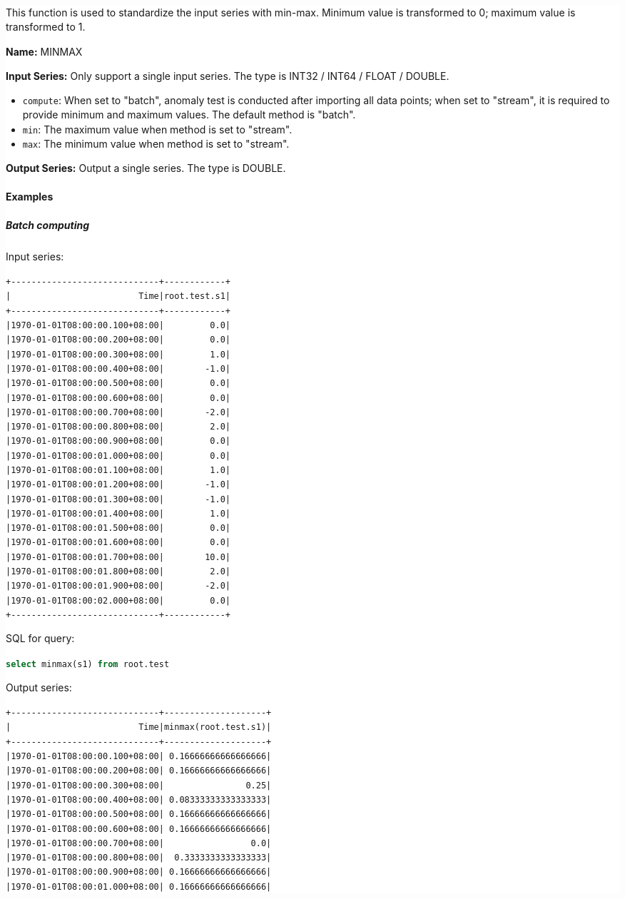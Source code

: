 This function is used to standardize the input series with min-max. Minimum value is transformed to 0; maximum value is transformed to 1.

**Name:** MINMAX

**Input Series:** Only support a single input series. The type is INT32 / INT64 / FLOAT / DOUBLE.

+ `compute`: When set to "batch", anomaly test is conducted after importing all data points; when set to "stream", it is required to provide minimum and maximum values. The default method is "batch".
+ `min`: The maximum value when method is set to "stream".
+ `max`: The minimum value when method is set to "stream".

**Output Series:** Output a single series. The type is DOUBLE.

#### Examples

##### Batch computing

Input series:

```
+-----------------------------+------------+
|                         Time|root.test.s1|
+-----------------------------+------------+
|1970-01-01T08:00:00.100+08:00|         0.0|
|1970-01-01T08:00:00.200+08:00|         0.0|
|1970-01-01T08:00:00.300+08:00|         1.0|
|1970-01-01T08:00:00.400+08:00|        -1.0|
|1970-01-01T08:00:00.500+08:00|         0.0|
|1970-01-01T08:00:00.600+08:00|         0.0|
|1970-01-01T08:00:00.700+08:00|        -2.0|
|1970-01-01T08:00:00.800+08:00|         2.0|
|1970-01-01T08:00:00.900+08:00|         0.0|
|1970-01-01T08:00:01.000+08:00|         0.0|
|1970-01-01T08:00:01.100+08:00|         1.0|
|1970-01-01T08:00:01.200+08:00|        -1.0|
|1970-01-01T08:00:01.300+08:00|        -1.0|
|1970-01-01T08:00:01.400+08:00|         1.0|
|1970-01-01T08:00:01.500+08:00|         0.0|
|1970-01-01T08:00:01.600+08:00|         0.0|
|1970-01-01T08:00:01.700+08:00|        10.0|
|1970-01-01T08:00:01.800+08:00|         2.0|
|1970-01-01T08:00:01.900+08:00|        -2.0|
|1970-01-01T08:00:02.000+08:00|         0.0|
+-----------------------------+------------+
```

SQL for query:

```sql
select minmax(s1) from root.test
```

Output series:

```
+-----------------------------+--------------------+
|                         Time|minmax(root.test.s1)|
+-----------------------------+--------------------+
|1970-01-01T08:00:00.100+08:00| 0.16666666666666666|
|1970-01-01T08:00:00.200+08:00| 0.16666666666666666|
|1970-01-01T08:00:00.300+08:00|                0.25|
|1970-01-01T08:00:00.400+08:00| 0.08333333333333333|
|1970-01-01T08:00:00.500+08:00| 0.16666666666666666|
|1970-01-01T08:00:00.600+08:00| 0.16666666666666666|
|1970-01-01T08:00:00.700+08:00|                 0.0|
|1970-01-01T08:00:00.800+08:00|  0.3333333333333333|
|1970-01-01T08:00:00.900+08:00| 0.16666666666666666|
|1970-01-01T08:00:01.000+08:00| 0.16666666666666666|
```